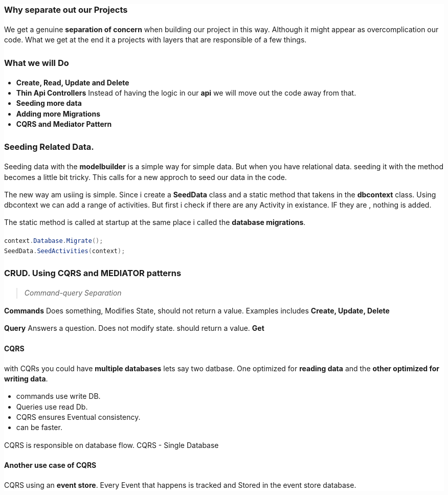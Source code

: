 ### Why separate out our Projects

We get a genuine **separation of concern** when building our project in this way. Although it might appear as overcomplication our code. What we get at the end it a projects with layers that are responsible of a few things.

### What we will Do

- **Create, Read, Update and Delete**
- **Thin Api Controllers** Instead of having the logic in our **api** we will move out the code away from that.
- **Seeding more data**
- **Adding more Migrations**
- **CQRS and Mediator Pattern**

### Seeding Related Data.

Seeding data with the **modelbuilder** is a simple way for simple data. But when you have relational data. seeding it with the method becomes a little bit tricky. This calls for a new approch to seed our data in the code.

The new way am usiing is simple. Since i create a **SeedData** class and a static method that takens in the **dbcontext** class. Using dbcontext we can add a range of activities. But first i check if there are any Activity in existance. IF they are , nothing is added.

The static method is called at startup at the same place i called the **database migrations**.

```csharp
context.Database.Migrate();
SeedData.SeedActivities(context);
```

### CRUD. Using CQRS and MEDIATOR patterns

> _Command-query Separation_

**Commands** Does something, Modifies State, should not return a value. Examples includes **Create, Update, Delete**

**Query** Answers a question. Does not modify state. should return a value. **Get**

#### CQRS

with CQRs you could have **multiple databases** lets say two datbase. One optimized for **reading data** and the **other optimized for writing data**.

- commands use write DB.
- Queries use read Db.
- CQRS ensures Eventual consistency.
- can be faster.

CQRS is responsible on database flow. CQRS - Single Database

#### Another use case of CQRS

CQRS using an **event store**. Every Event that happens is tracked and Stored in the event store database.
